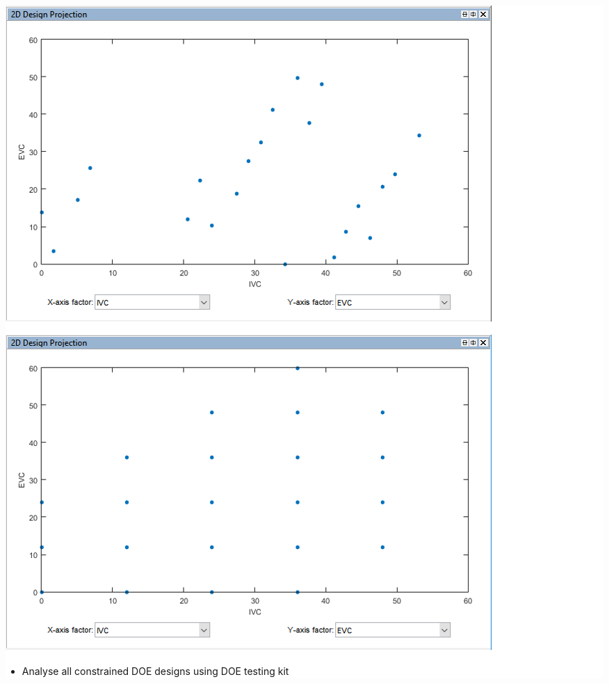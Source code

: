 ![image](figs/lab2/fig_41_projection_of_lhs_design.png)

![image](figs/lab2/fig_42_projection_of_fullfactorial_design.png)

- Analyse all constrained DOE designs using DOE testing kit
